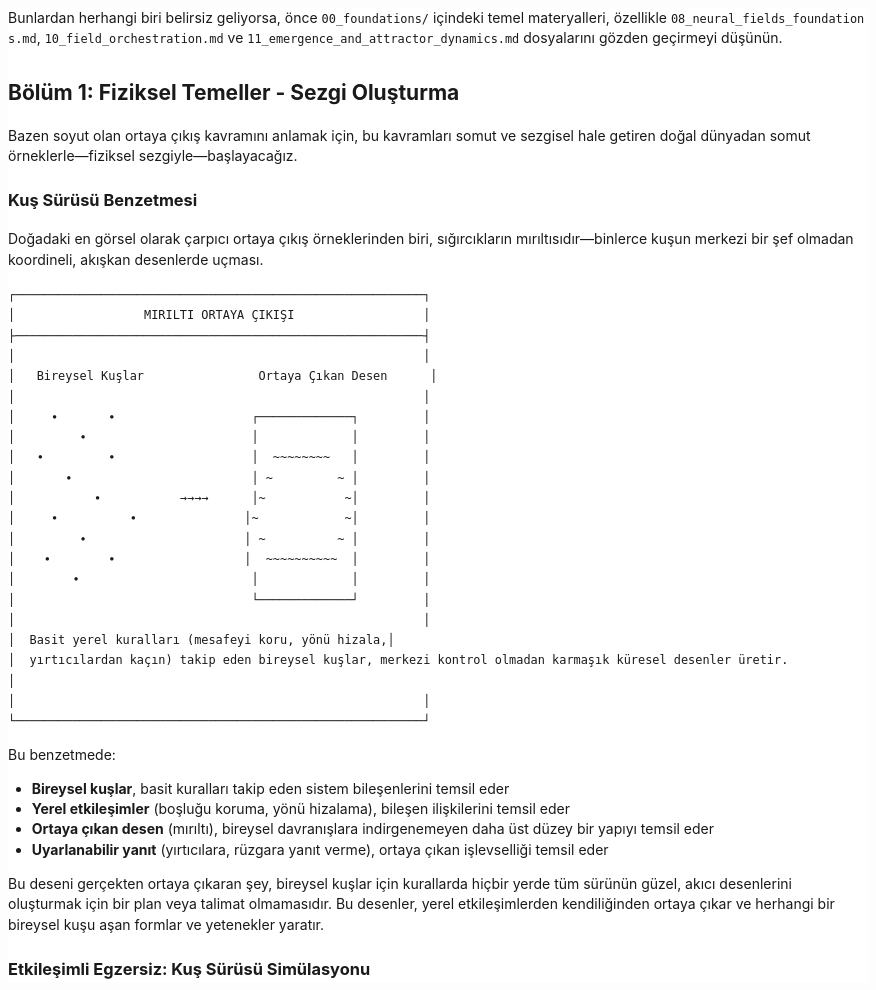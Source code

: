 Bunlardan herhangi biri belirsiz geliyorsa, önce `00_foundations/` içindeki temel materyalleri, özellikle `08_neural_fields_foundations.md`, `10_field_orchestration.md` ve `11_emergence_and_attractor_dynamics.md` dosyalarını gözden geçirmeyi düşünün.

## Bölüm 1: Fiziksel Temeller - Sezgi Oluşturma

Bazen soyut olan ortaya çıkış kavramını anlamak için, bu kavramları somut ve sezgisel hale getiren doğal dünyadan somut örneklerle—fiziksel sezgiyle—başlayacağız.

### Kuş Sürüsü Benzetmesi

Doğadaki en görsel olarak çarpıcı ortaya çıkış örneklerinden biri, sığırcıkların mırıltısıdır—binlerce kuşun merkezi bir şef olmadan koordineli, akışkan desenlerde uçması.

```
┌─────────────────────────────────────────────────────────┐
│                  MIRILTI ORTAYA ÇIKIŞI                  │
├─────────────────────────────────────────────────────────┤
│                                                         │
│   Bireysel Kuşlar                Ortaya Çıkan Desen      │
│                                                         │
│     ∙       ∙                   ┌─────────────┐         │
│         ∙                       │             │         │
│   ∙         ∙                   │  ~~~~~~~~   │         │
│       ∙                         │ ~         ~ │         │
│           ∙           →→→→      │~           ~│         │
│     ∙          ∙               │~            ~│         │
│         ∙                      │ ~          ~ │         │
│    ∙        ∙                  │  ~~~~~~~~~~  │         │
│        ∙                        │             │         │
│                                 └─────────────┘         │
│                                                         │
│  Basit yerel kuralları (mesafeyi koru, yönü hizala,│
│  yırtıcılardan kaçın) takip eden bireysel kuşlar, merkezi kontrol olmadan karmaşık küresel desenler üretir.                           │
│                                                         │
└─────────────────────────────────────────────────────────┘
```

Bu benzetmede:
- **Bireysel kuşlar**, basit kuralları takip eden sistem bileşenlerini temsil eder
- **Yerel etkileşimler** (boşluğu koruma, yönü hizalama), bileşen ilişkilerini temsil eder
- **Ortaya çıkan desen** (mırıltı), bireysel davranışlara indirgenemeyen daha üst düzey bir yapıyı temsil eder
- **Uyarlanabilir yanıt** (yırtıcılara, rüzgara yanıt verme), ortaya çıkan işlevselliği temsil eder

Bu deseni gerçekten ortaya çıkaran şey, bireysel kuşlar için kurallarda hiçbir yerde tüm sürünün güzel, akıcı desenlerini oluşturmak için bir plan veya talimat olmamasıdır. Bu desenler, yerel etkileşimlerden kendiliğinden ortaya çıkar ve herhangi bir bireysel kuşu aşan formlar ve yetenekler yaratır.

### Etkileşimli Egzersiz: Kuş Sürüsü Simülasyonu
